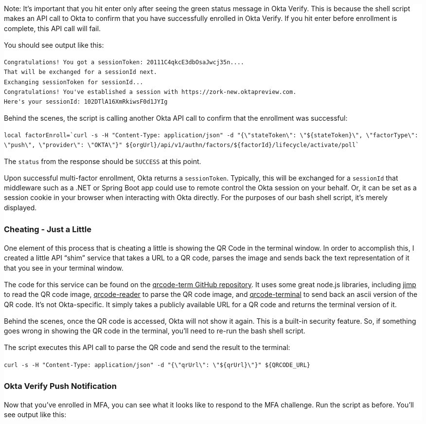 Note: It’s important that you hit enter only after seeing the green status message in Okta Verify. This is because the shell script makes an API call to Okta to confirm that you have successfully enrolled in Okta Verify. If you hit enter before enrollment is complete, this API call will fail.

You should see output like this:

```
Congratulations! You got a sessionToken: 20111C4qkcE3dbOsaJwcj35n....
That will be exchanged for a sessionId next.
Exchanging sessionToken for sessionId...
Congratulations! You've established a session with https://zork-new.oktapreview.com.
Here's your sessionId: 102DTlA16XmRkiwsF0d1JYIg
```

Behind the scenes, the script is calling another Okta API call to confirm that the enrollment was successful:

```
local factorEnroll=`curl -s -H "Content-Type: application/json" -d "{\"stateToken\": \"${stateToken}\", \"factorType\": \"push\", \"provider\": \"OKTA\"}" ${orgUrl}/api/v1/authn/factors/${factorId}/lifecycle/activate/poll`
```

The `status` from the response should be `SUCCESS` at this point.

Upon successful multi-factor enrollment, Okta returns a `sessionToken`. Typically, this will be exchanged for a `sessionId` that middleware such as a .NET or Spring Boot app could use to remote control the Okta session on your behalf. Or, it can be set as a session cookie in your browser when interacting with Okta directly. For the purposes of our bash shell script, it’s merely displayed.

### Cheating - Just a Little

One element of this process that is cheating a little is showing the QR Code in the terminal window. In order to accomplish this, I created a little API “shim” service that takes a URL to a QR code, parses the image and sends back the text representation of it that you see in your terminal window.

The code for this service can be found on the [qrcode-term GitHub repository](https://github.com/dogeared/qrcode-term). It uses some great node.js libraries, including [jimp](https://github.com/oliver-moran/jimp) to read the QR code image, [qrcode-reader](https://github.com/edi9999/jsqrcode) to parse the QR code image, and [qrcode-terminal](https://github.com/gtanner/qrcode-terminal) to send back an ascii version of the QR code. It’s not Okta-specific. It simply takes a publicly available URL for a QR code and returns the terminal version of it.

Behind the scenes, once the QR code is accessed, Okta will not show it again. This is a built-in security feature. So, if something goes wrong in showing the QR code in the terminal, you’ll need to re-run the bash shell script.

The script executes this API call to parse the QR code and send the result to the terminal:

```
curl -s -H "Content-Type: application/json" -d "{\"qrUrl\": \"${qrUrl}\"}" ${QRCODE_URL}
```

### Okta Verify Push Notification

Now that you’ve enrolled in MFA, you can see what it looks like to respond to the MFA challenge. Run the script as before. You’ll see output like this:
